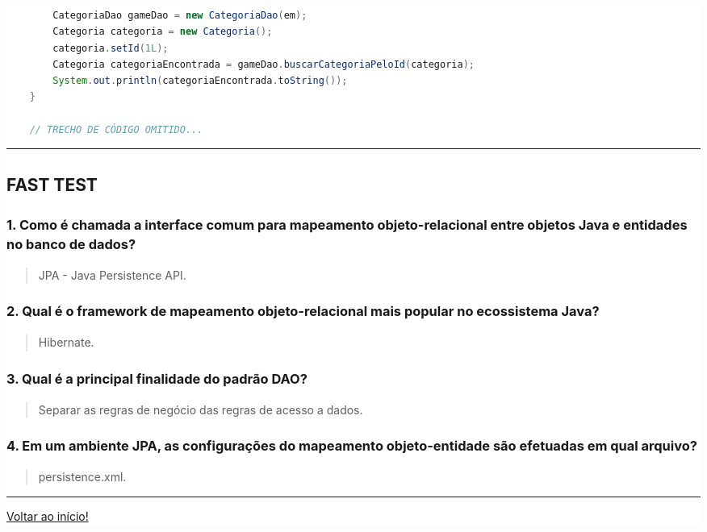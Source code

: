 ~~~java
        CategoriaDao gameDao = new CategoriaDao(em);
        Categoria categoria = new Categoria();
        categoria.setId(1L);
        Categoria categoriaEncontrada = gameDao.buscarCategoriaPeloId(categoria);
        System.out.println(categoriaEncontrada.toString());
    }

    // TRECHO DE CÓDIGO OMITIDO...
~~~

---

## FAST TEST

### 1. Como é chamada a interface comum para mapeamento objeto-relacional entre objetos Java e entidades no banco de dados?
> JPA - Java Persistence API.

### 2. Qual é o framework de mapeamento objeto-relacional mais popular no ecossistema Java?
> Hibernate.

### 3. Qual é a principal finalidade do padrão DAO?
> Separar as regras de negócio das regras de acesso a dados.

### 4. Em um ambiente JPA, as configurações do mapeamento objeto-entidade são efetuadas em qual arquivo?
> persistence.xml.

--- 

[Voltar ao início!](https://github.com/monicaquintal/smart_cities)